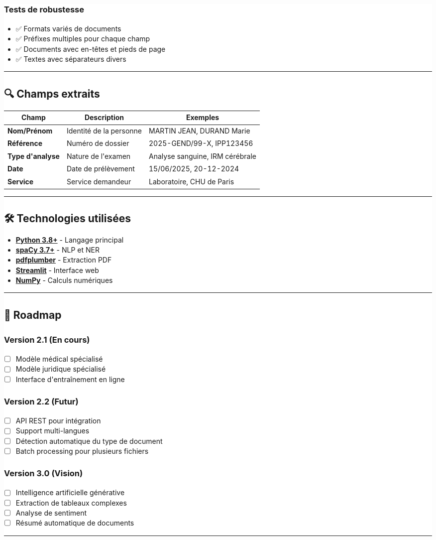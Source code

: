 ### **Tests de robustesse**
- ✅ Formats variés de documents
- ✅ Préfixes multiples pour chaque champ
- ✅ Documents avec en-têtes et pieds de page
- ✅ Textes avec séparateurs divers

---

## 🔍 Champs extraits

| Champ | Description | Exemples |
|-------|-------------|----------|
| **Nom/Prénom** | Identité de la personne | MARTIN JEAN, DURAND Marie |
| **Référence** | Numéro de dossier | 2025-GEND/99-X, IPP123456 |
| **Type d'analyse** | Nature de l'examen | Analyse sanguine, IRM cérébrale |
| **Date** | Date de prélèvement | 15/06/2025, 20-12-2024 |
| **Service** | Service demandeur | Laboratoire, CHU de Paris |

---

## 🛠️ Technologies utilisées

- **[Python 3.8+](https://python.org)** - Langage principal
- **[spaCy 3.7+](https://spacy.io)** - NLP et NER
- **[pdfplumber](https://github.com/jsvine/pdfplumber)** - Extraction PDF
- **[Streamlit](https://streamlit.io)** - Interface web
- **[NumPy](https://numpy.org)** - Calculs numériques

---

## 🔮 Roadmap

### **Version 2.1** (En cours)
- [ ] Modèle médical spécialisé
- [ ] Modèle juridique spécialisé
- [ ] Interface d'entraînement en ligne

### **Version 2.2** (Futur)
- [ ] API REST pour intégration
- [ ] Support multi-langues
- [ ] Détection automatique du type de document
- [ ] Batch processing pour plusieurs fichiers

### **Version 3.0** (Vision)
- [ ] Intelligence artificielle générative
- [ ] Extraction de tableaux complexes
- [ ] Analyse de sentiment
- [ ] Résumé automatique de documents

---